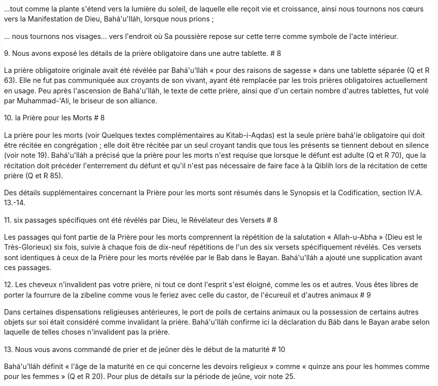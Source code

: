 ...tout comme la plante s'étend vers la lumière du soleil, de laquelle elle reçoit vie et croissance, ainsi nous tournons nos cœurs vers la Manifestation de Dieu, Bahá'u'lláh, lorsque nous prions ;

... nous tournons nos visages... vers l'endroit où Sa poussière repose sur cette terre comme symbole de l'acte intérieur.

<span id="fn9"></span>

9\. Nous avons exposé les détails de la prière obligatoire dans une autre tablette. # 8

La prière obligatoire originale avait été révélée par Bahá'u'lláh « pour des raisons de sagesse » dans une tablette séparée (Q et R 63). Elle ne fut pas communiquée aux croyants de son vivant, ayant été remplacée par les trois prières obligatoires actuellement en usage. Peu après l'ascension de Bahá'u'lláh, le texte de cette prière, ainsi que d'un certain nombre d'autres tablettes, fut volé par Muhammad-'Ali, le briseur de son alliance.

<span id="fn10"></span>

10\. la Prière pour les Morts # 8

La prière pour les morts (voir Quelques textes complémentaires au Kitab-i-Aqdas) est la seule prière bahá'íe obligatoire qui doit être récitée en congrégation ; elle doit être récitée par un seul croyant tandis que tous les présents se tiennent debout en silence (voir note 19). Bahá'u'lláh a précisé que la prière pour les morts n'est requise que lorsque le défunt est adulte (Q et R 70), que la récitation doit précéder l'enterrement du défunt et qu'il n'est pas nécessaire de faire face à la Qiblih lors de la récitation de cette prière (Q et R 85).

Des détails supplémentaires concernant la Prière pour les morts sont résumés dans le Synopsis et la Codification, section IV.A. 13.-14.

<span id="fn11"></span>

11\. six passages spécifiques ont été révélés par Dieu, le Révélateur des Versets # 8

Les passages qui font partie de la Prière pour les morts comprennent la répétition de la salutation « Allah-u-Abha » (Dieu est le Très-Glorieux) six fois, suivie à chaque fois de dix-neuf répétitions de l'un des six versets spécifiquement révélés. Ces versets sont identiques à ceux de la Prière pour les morts révélée par le Bab dans le Bayan. Bahá'u'lláh a ajouté une supplication avant ces passages.

<span id="fn12"></span>

12\. Les cheveux n'invalident pas votre prière, ni tout ce dont l'esprit s'est éloigné, comme les os et autres. Vous êtes libres de porter la fourrure de la zibeline comme vous le feriez avec celle du castor, de l'écureuil et d'autres animaux # 9

Dans certaines dispensations religieuses antérieures, le port de poils de certains animaux ou la possession de certains autres objets sur soi était considéré comme invalidant la prière. Bahá'u'lláh confirme ici la déclaration du Báb dans le Bayan arabe selon laquelle de telles choses n'invalident pas la prière.

<span id="fn13"></span>

13\. Nous vous avons commandé de prier et de jeûner dès le début de la maturité # 10

Bahá'u'lláh définit « l'âge de la maturité en ce qui concerne les devoirs religieux » comme « quinze ans pour les hommes comme pour les femmes » (Q et R 20). Pour plus de détails sur la période de jeûne, voir note 25.
